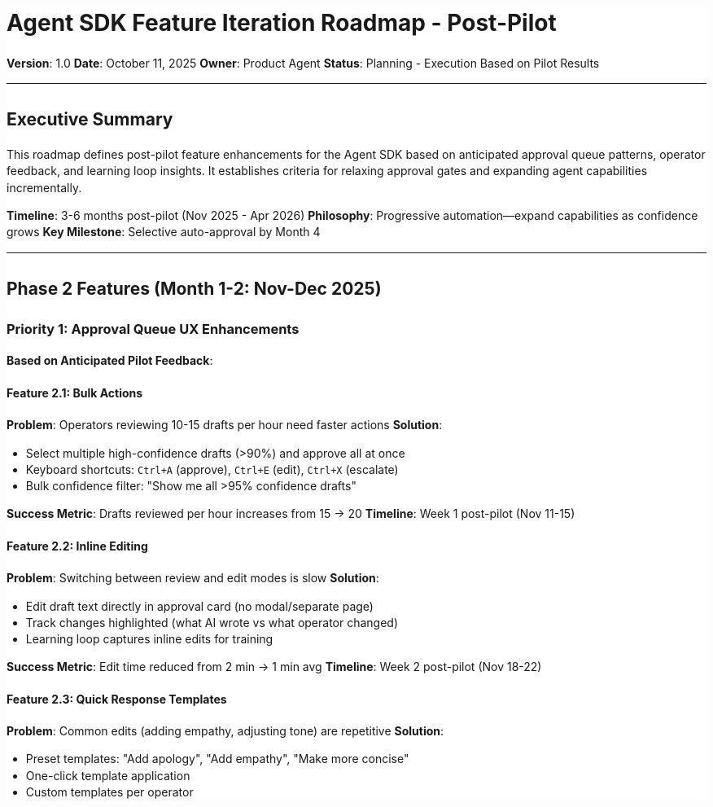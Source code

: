 # Agent SDK Feature Iteration Roadmap - Post-Pilot

**Version**: 1.0
**Date**: October 11, 2025
**Owner**: Product Agent
**Status**: Planning - Execution Based on Pilot Results

---

## Executive Summary

This roadmap defines post-pilot feature enhancements for the Agent SDK based on anticipated approval queue patterns, operator feedback, and learning loop insights. It establishes criteria for relaxing approval gates and expanding agent capabilities incrementally.

**Timeline**: 3-6 months post-pilot (Nov 2025 - Apr 2026)
**Philosophy**: Progressive automation—expand capabilities as confidence grows
**Key Milestone**: Selective auto-approval by Month 4

---

## Phase 2 Features (Month 1-2: Nov-Dec 2025)

### Priority 1: Approval Queue UX Enhancements

**Based on Anticipated Pilot Feedback**:

#### Feature 2.1: Bulk Actions
**Problem**: Operators reviewing 10-15 drafts per hour need faster actions
**Solution**: 
- Select multiple high-confidence drafts (>90%) and approve all at once
- Keyboard shortcuts: `Ctrl+A` (approve), `Ctrl+E` (edit), `Ctrl+X` (escalate)
- Bulk confidence filter: "Show me all >95% confidence drafts"

**Success Metric**: Drafts reviewed per hour increases from 15 → 20
**Timeline**: Week 1 post-pilot (Nov 11-15)

#### Feature 2.2: Inline Editing
**Problem**: Switching between review and edit modes is slow
**Solution**:
- Edit draft text directly in approval card (no modal/separate page)
- Track changes highlighted (what AI wrote vs what operator changed)
- Learning loop captures inline edits for training

**Success Metric**: Edit time reduced from 2 min → 1 min avg
**Timeline**: Week 2 post-pilot (Nov 18-22)

#### Feature 2.3: Quick Response Templates
**Problem**: Common edits (adding empathy, adjusting tone) are repetitive
**Solution**:
- Preset templates: "Add apology", "Add empathy", "Make more concise"
- One-click template application
- Custom templates per operator
